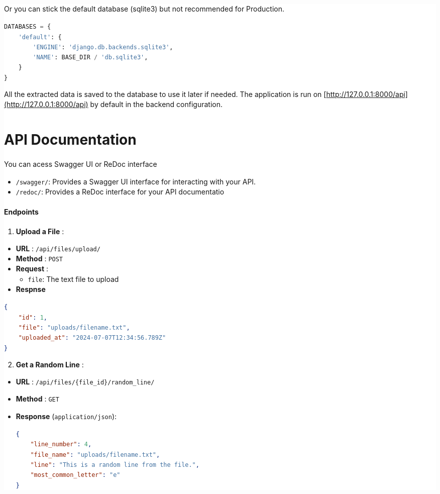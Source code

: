 Or you can stick the default database (sqlite3) but not recommended for Production.

```python
DATABASES = {
    'default': {
        'ENGINE': 'django.db.backends.sqlite3',
        'NAME': BASE_DIR / 'db.sqlite3',
    }
}
```

All the extracted data is saved to the database to use it later if needed.
The application is run on [http://127.0.0.1:8000/api](http://127.0.0.1:8000/api) by default in the backend configuration.

# API Documentation

You can acess Swagger UI or ReDoc interface

* `/swagger/`: Provides a Swagger UI interface for interacting with your API.
* `/redoc/`: Provides a ReDoc interface for your API documentatio

#### Endpoints

1. **Upload a File** :

* **URL** : `/api/files/upload/`
* **Method** : `POST`
* **Request** :
  * `file`: The text file to upload
* **Respnse**

```json
{
    "id": 1,
    "file": "uploads/filename.txt",
    "uploaded_at": "2024-07-07T12:34:56.789Z"
}

```

2. **Get a Random Line** :

* **URL** : `/api/files/{file_id}/random_line/`
* **Method** : `GET`
* **Response** (`application/json`):

  ```json
  {
      "line_number": 4,
      "file_name": "uploads/filename.txt",
      "line": "This is a random line from the file.",
      "most_common_letter": "e"
  }

  ```
